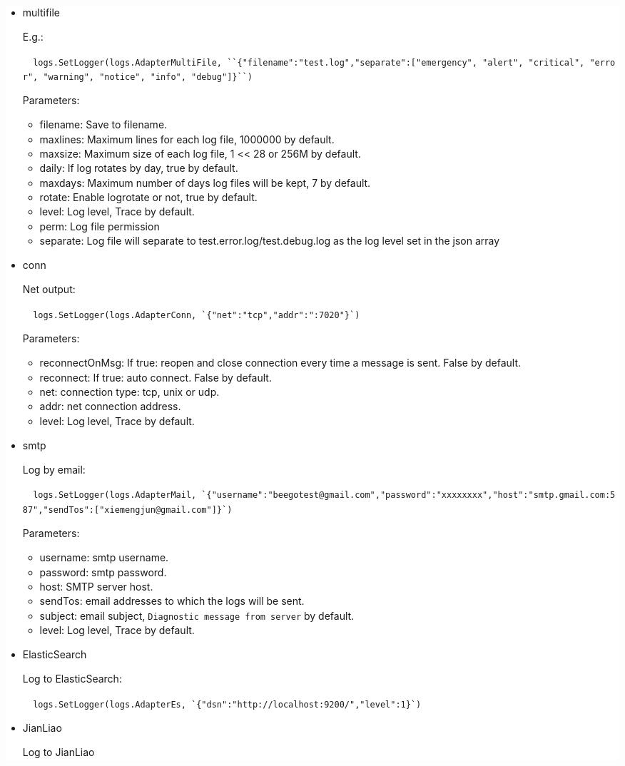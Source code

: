 - multifile 

	E.g.:

		logs.SetLogger(logs.AdapterMultiFile, ``{"filename":"test.log","separate":["emergency", "alert", "critical", "error", "warning", "notice", "info", "debug"]}``)

	Parameters:
	- filename: Save to filename.
	- maxlines: Maximum lines for each log file, 1000000 by default.
	- maxsize: Maximum size of each log file, 1 << 28 or 256M by default.
	- daily: If log rotates by day, true by default.
	- maxdays: Maximum number of days log files will be kept, 7 by default.
	- rotate: Enable logrotate or not, true by default.
	- level: Log level, Trace by default.
	- perm: Log file permission
	- separate: Log file will separate to test.error.log/test.debug.log as the log level set in the json array

- conn

	Net output:

		logs.SetLogger(logs.AdapterConn, `{"net":"tcp","addr":":7020"}`)

	Parameters:
	- reconnectOnMsg: If true: reopen and close connection every time a message is sent. False by default.
	- reconnect: If true: auto connect. False by default.
	- net: connection type: tcp, unix or udp.
	- addr: net connection address.
	- level: Log level, Trace by default.

- smtp

	Log by email:

		logs.SetLogger(logs.AdapterMail, `{"username":"beegotest@gmail.com","password":"xxxxxxxx","host":"smtp.gmail.com:587","sendTos":["xiemengjun@gmail.com"]}`)

	Parameters:
	- username: smtp username.
	- password: smtp password.
	- host: SMTP server host.
	- sendTos: email addresses to which the logs will be sent.
	- subject: email subject, `Diagnostic message from server` by default.
	- level: Log level, Trace by default.
	
	
- ElasticSearch 
    
    Log to ElasticSearch:
    
   		logs.SetLogger(logs.AdapterEs, `{"dsn":"http://localhost:9200/","level":1}`)

- JianLiao

    Log to JianLiao
    